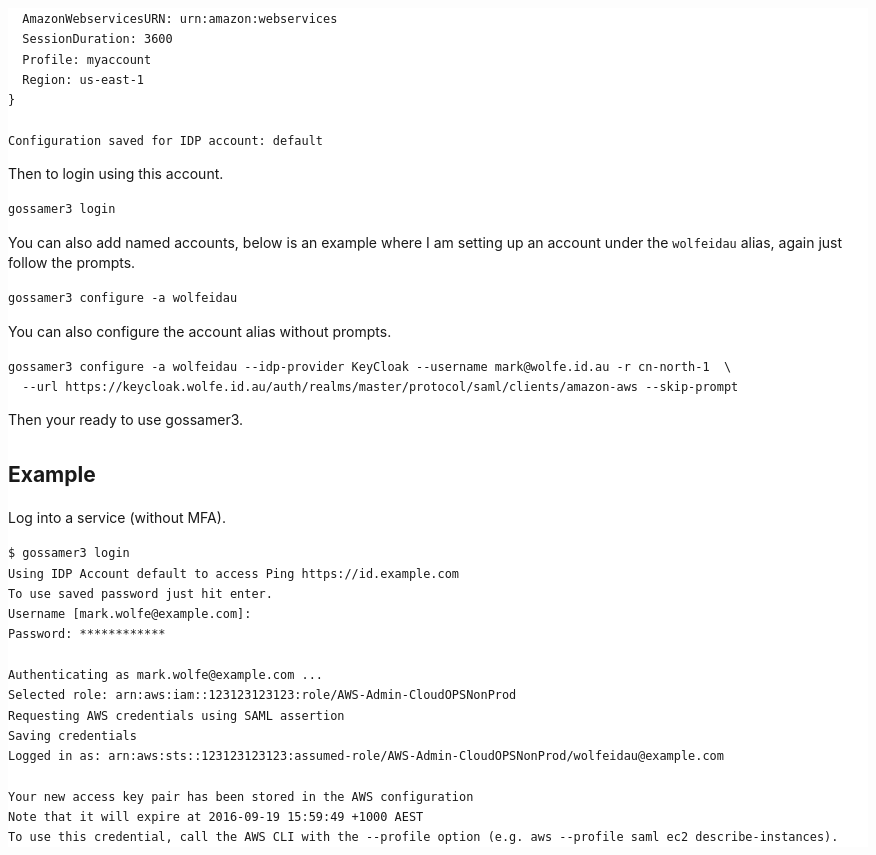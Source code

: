```
  AmazonWebservicesURN: urn:amazon:webservices
  SessionDuration: 3600
  Profile: myaccount
  Region: us-east-1
}

Configuration saved for IDP account: default
```

Then to login using this account.

```
gossamer3 login
```

You can also add named accounts, below is an example where I am setting up an account under the `wolfeidau` alias, again just follow the prompts.

```
gossamer3 configure -a wolfeidau
```

You can also configure the account alias without prompts.

```
gossamer3 configure -a wolfeidau --idp-provider KeyCloak --username mark@wolfe.id.au -r cn-north-1  \
  --url https://keycloak.wolfe.id.au/auth/realms/master/protocol/saml/clients/amazon-aws --skip-prompt
```

Then your ready to use gossamer3.

## Example

Log into a service (without MFA).

```
$ gossamer3 login
Using IDP Account default to access Ping https://id.example.com
To use saved password just hit enter.
Username [mark.wolfe@example.com]:
Password: ************

Authenticating as mark.wolfe@example.com ...
Selected role: arn:aws:iam::123123123123:role/AWS-Admin-CloudOPSNonProd
Requesting AWS credentials using SAML assertion
Saving credentials
Logged in as: arn:aws:sts::123123123123:assumed-role/AWS-Admin-CloudOPSNonProd/wolfeidau@example.com

Your new access key pair has been stored in the AWS configuration
Note that it will expire at 2016-09-19 15:59:49 +1000 AEST
To use this credential, call the AWS CLI with the --profile option (e.g. aws --profile saml ec2 describe-instances).
```
